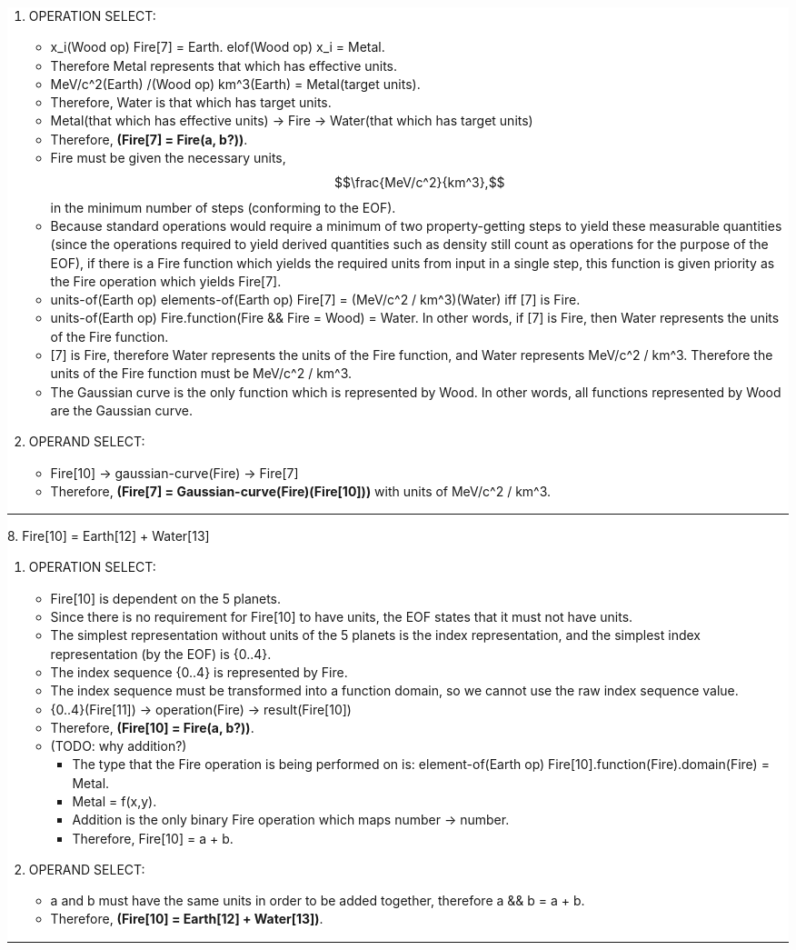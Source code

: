1. OPERATION SELECT:
	- x_i(Wood op) Fire[7] = Earth. elof(Wood op) x_i = Metal.
	- Therefore Metal represents that which has effective units.
	- MeV/c^2(Earth) /(Wood op) km^3(Earth) = Metal(target units).
	- Therefore, Water is that which has target units.
	- Metal(that which has effective units) -> Fire -> Water(that which has target units)
	- Therefore, **(Fire[7] = Fire(a, b?))**.
	- Fire must be given the necessary units, $$\frac{MeV/c^2}{km^3},$$ in the minimum number of steps (conforming to the EOF).
	- Because standard operations would require a minimum of two property-getting steps to yield these measurable quantities (since the operations required to yield derived quantities such as density still count as operations for the purpose of the EOF), if there is a Fire function which yields the required units from input in a single step, this function is given priority as the Fire operation which yields Fire[7].
	- units-of(Earth op) elements-of(Earth op) Fire[7] = (MeV/c^2 / km^3)(Water) iff [7] is Fire.
	- units-of(Earth op) Fire.function(Fire && Fire = Wood) = Water. In other words, if [7] is Fire, then Water represents the units of the Fire function.
	- [7] is Fire, therefore Water represents the units of the Fire function, and Water represents MeV/c^2 / km^3. Therefore the units of the Fire function must be MeV/c^2 / km^3.
	- The Gaussian curve is the only function which is represented by Wood. In other words, all functions represented by Wood are the Gaussian curve.

2. OPERAND SELECT:
	- <span class="ref">Fire[10]</span> -> gaussian-curve(Fire) -> Fire[7]
	- Therefore, **(Fire[7] = Gaussian-curve(Fire)(Fire[10]))** with units of MeV/c^2 / km^3.

---

<span class="expr">8. Fire[10] = Earth[12] + Water[13]</span>

1. OPERATION SELECT:
	- Fire[10] is dependent on the 5 planets.
	- Since there is no requirement for Fire[10] to have units, the EOF states that it must not have units.
	- The simplest representation without units of the 5 planets is the index representation, and the simplest index representation (by the EOF) is {0..4}.
	- The index sequence {0..4} is represented by Fire.
	- The index sequence must be transformed into a function domain, so we cannot use the raw index sequence value.
	- {0..4}(<span class="ref">Fire[11]</span>) -> operation(Fire) -> result(Fire[10])
	- Therefore, **(Fire[10] = Fire(a, b?))**.
	- <span class="todo done">(TODO: why addition?)</span>
		- The type that the Fire operation is being performed on is: element-of(Earth op) Fire[10].function(Fire).domain(Fire) = Metal.
		- Metal = f(x,y).
		- Addition is the only binary Fire operation which maps number -> number.
		- Therefore, Fire[10] = a + b.

2. OPERAND SELECT:
	- a and b must have the same units in order to be added together, therefore a && b = a + b.
	- Therefore, **(Fire[10] = <span class="ref">Earth[12]</span> + <span class="ref">Water[13]</span>)**.

---

